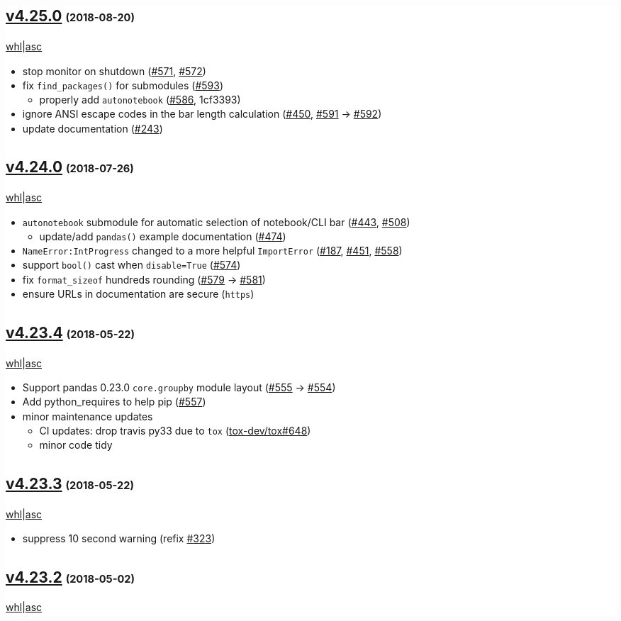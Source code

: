 [#566]: https://github.com/tqdm/tqdm/issues/566
[#601]: https://github.com/tqdm/tqdm/issues/601
[#603]: https://github.com/tqdm/tqdm/issues/603
[#570]: https://github.com/tqdm/tqdm/issues/570
[#597]: https://github.com/tqdm/tqdm/issues/597
[#600]: https://github.com/tqdm/tqdm/issues/600
[#606]: https://github.com/tqdm/tqdm/issues/606

## [v4.25.0](https://github.com/tqdm/tqdm/releases/tag/v4.25.0) <small><small>(2018-08-20)</small></small>
[whl](https://github.com/tqdm/tqdm/releases/download/v4.25.0/tqdm-4.25.0-py2.py3-none-any.whl)|[asc](https://github.com/tqdm/tqdm/releases/download/v4.25.0/tqdm-4.25.0-py2.py3-none-any.whl.asc)


- stop monitor on shutdown ([#571], [#572])
- fix `find_packages()` for submodules ([#593])
    + properly add `autonotebook` ([#586], 1cf3393)
- ignore ANSI escape codes in the bar length calculation ([#450], [#591] -> [#592])
- update documentation ([#243])

[#571]: https://github.com/tqdm/tqdm/issues/571
[#572]: https://github.com/tqdm/tqdm/issues/572
[#593]: https://github.com/tqdm/tqdm/issues/593
[#586]: https://github.com/tqdm/tqdm/issues/586
[#450]: https://github.com/tqdm/tqdm/issues/450
[#591]: https://github.com/tqdm/tqdm/issues/591
[#592]: https://github.com/tqdm/tqdm/issues/592
[#243]: https://github.com/tqdm/tqdm/issues/243

## [v4.24.0](https://github.com/tqdm/tqdm/releases/tag/v4.24.0) <small><small>(2018-07-26)</small></small>
[whl](https://github.com/tqdm/tqdm/releases/download/v4.24.0/tqdm-4.24.0-py2.py3-none-any.whl)|[asc](https://github.com/tqdm/tqdm/releases/download/v4.24.0/tqdm-4.24.0-py2.py3-none-any.whl.asc)


- `autonotebook` submodule for automatic selection of notebook/CLI bar ([#443], [#508])
    + update/add `pandas()` example documentation ([#474])
- `NameError:IntProgress` changed to a more helpful `ImportError` ([#187], [#451], [#558])
- support `bool()` cast when `disable=True` ([#574])
- fix `format_sizeof` hundreds rounding ([#579] -> [#581])
- ensure URLs in documentation are secure (`https`)

[#443]: https://github.com/tqdm/tqdm/issues/443
[#508]: https://github.com/tqdm/tqdm/issues/508
[#474]: https://github.com/tqdm/tqdm/issues/474
[#187]: https://github.com/tqdm/tqdm/issues/187
[#451]: https://github.com/tqdm/tqdm/issues/451
[#558]: https://github.com/tqdm/tqdm/issues/558
[#574]: https://github.com/tqdm/tqdm/issues/574
[#579]: https://github.com/tqdm/tqdm/issues/579
[#581]: https://github.com/tqdm/tqdm/issues/581

## [v4.23.4](https://github.com/tqdm/tqdm/releases/tag/v4.23.4) <small><small>(2018-05-22)</small></small>
[whl](https://github.com/tqdm/tqdm/releases/download/v4.23.4/tqdm-4.23.4-py2.py3-none-any.whl)|[asc](https://github.com/tqdm/tqdm/releases/download/v4.23.4/tqdm-4.23.4-py2.py3-none-any.whl.asc)


- Support pandas 0.23.0 `core.groupby` module layout ([#555] -> [#554])
- Add python_requires to help pip ([#557])
- minor maintenance updates
  + CI updates: drop travis py33 due to `tox` ([tox-dev/tox#648])
  + minor code tidy

[#555]: https://github.com/tqdm/tqdm/issues/555
[#554]: https://github.com/tqdm/tqdm/issues/554
[#557]: https://github.com/tqdm/tqdm/issues/557
[#648]: https://github.com/tqdm/tqdm/issues/648
[tox-dev/tox#648]: https://github.com/tox-dev/tox/issues/648

## [v4.23.3](https://github.com/tqdm/tqdm/releases/tag/v4.23.3) <small><small>(2018-05-22)</small></small>
[whl](https://github.com/tqdm/tqdm/releases/download/v4.23.3/tqdm-4.23.3-py2.py3-none-any.whl)|[asc](https://github.com/tqdm/tqdm/releases/download/v4.23.3/tqdm-4.23.3-py2.py3-none-any.whl.asc)


- suppress 10 second warning (refix [#323])

[#323]: https://github.com/tqdm/tqdm/issues/323

## [v4.23.2](https://github.com/tqdm/tqdm/releases/tag/v4.23.2) <small><small>(2018-05-02)</small></small>
[whl](https://github.com/tqdm/tqdm/releases/download/v4.23.2/tqdm-4.23.2-py2.py3-none-any.whl)|[asc](https://github.com/tqdm/tqdm/releases/download/v4.23.2/tqdm-4.23.2-py2.py3-none-any.whl.asc)


[#460]: https://github.com/tqdm/tqdm/issues/460
[#628]: https://github.com/tqdm/tqdm/issues/628
[#629]: https://github.com/tqdm/tqdm/issues/629
[#605]: https://github.com/tqdm/tqdm/issues/605
[#548]: https://github.com/tqdm/tqdm/issues/548
[#553]: https://github.com/tqdm/tqdm/issues/553
[#596]: https://github.com/tqdm/tqdm/issues/596
[#607]: https://github.com/tqdm/tqdm/issues/607
[#582]: https://github.com/tqdm/tqdm/issues/582
[#599]: https://github.com/tqdm/tqdm/issues/599
[#608]: https://github.com/tqdm/tqdm/issues/608
[#621]: https://github.com/tqdm/tqdm/issues/621
[#609]: https://github.com/tqdm/tqdm/issues/609
[#616]: https://github.com/tqdm/tqdm/issues/616
[#496]: https://github.com/tqdm/tqdm/issues/496
[#477]: https://github.com/tqdm/tqdm/issues/477
[#546]: https://github.com/tqdm/tqdm/issues/546
[#510]: https://github.com/tqdm/tqdm/issues/510
[#544]: https://github.com/tqdm/tqdm/issues/544
[#383]: https://github.com/tqdm/tqdm/issues/383
[#539]: https://github.com/tqdm/tqdm/issues/539
[#276]: https://github.com/tqdm/tqdm/issues/276
[#292]: https://github.com/tqdm/tqdm/issues/292
[#364]: https://github.com/tqdm/tqdm/issues/364
[#535]: https://github.com/tqdm/tqdm/issues/535
[#530]: https://github.com/tqdm/tqdm/issues/530
[#537]: https://github.com/tqdm/tqdm/issues/537
[#382]: https://github.com/tqdm/tqdm/issues/382
[#534]: https://github.com/tqdm/tqdm/issues/534
[#532]: https://github.com/tqdm/tqdm/issues/532
[#244]: https://github.com/tqdm/tqdm/issues/244
[#299]: https://github.com/tqdm/tqdm/issues/299
[#322]: https://github.com/tqdm/tqdm/issues/322
[#366]: https://github.com/tqdm/tqdm/issues/366
[#524]: https://github.com/tqdm/tqdm/issues/524
[#454]: https://github.com/tqdm/tqdm/issues/454
[#481]: https://github.com/tqdm/tqdm/issues/481
[#527]: https://github.com/tqdm/tqdm/issues/527
[#493]: https://github.com/tqdm/tqdm/issues/493
[#522]: https://github.com/tqdm/tqdm/issues/522
[#523]: https://github.com/tqdm/tqdm/issues/523
[#529]: https://github.com/tqdm/tqdm/issues/529
[#503]: https://github.com/tqdm/tqdm/issues/503
[#511]: https://github.com/tqdm/tqdm/issues/511
[#513]: https://github.com/tqdm/tqdm/issues/513
[#457]: https://github.com/tqdm/tqdm/issues/457
[#345]: https://github.com/tqdm/tqdm/issues/345
[#475]: https://github.com/tqdm/tqdm/issues/475
[#476]: https://github.com/tqdm/tqdm/issues/476
[#466]: https://github.com/tqdm/tqdm/issues/466
[#468]: https://github.com/tqdm/tqdm/issues/468
[#469]: https://github.com/tqdm/tqdm/issues/469
[#468]: https://github.com/tqdm/tqdm/issues/468
[#448]: https://github.com/tqdm/tqdm/issues/448
[#398]: https://github.com/tqdm/tqdm/issues/398
[#399]: https://github.com/tqdm/tqdm/issues/399
[#420]: https://github.com/tqdm/tqdm/issues/420
[#467]: https://github.com/tqdm/tqdm/issues/467
[#459]: https://github.com/tqdm/tqdm/issues/459
[#317]: https://github.com/tqdm/tqdm/issues/317
[#331]: https://github.com/tqdm/tqdm/issues/331
[#72]: https://github.com/tqdm/tqdm/issues/72
[#389]: https://github.com/tqdm/tqdm/issues/389
[#457]: https://github.com/tqdm/tqdm/issues/457
[#285]: https://github.com/tqdm/tqdm/issues/285
[#291]: https://github.com/tqdm/tqdm/issues/291
[#329]: https://github.com/tqdm/tqdm/issues/329
[#407]: https://github.com/tqdm/tqdm/issues/407
[#417]: https://github.com/tqdm/tqdm/issues/417
[#422]: https://github.com/tqdm/tqdm/issues/422
[#439]: https://github.com/tqdm/tqdm/issues/439
[#324]: https://github.com/tqdm/tqdm/issues/324
[#418]: https://github.com/tqdm/tqdm/issues/418
[#334]: https://github.com/tqdm/tqdm/issues/334
[#97]: https://github.com/tqdm/tqdm/issues/97
[#143]: https://github.com/tqdm/tqdm/issues/143
[#331]: https://github.com/tqdm/tqdm/issues/331
[#361]: https://github.com/tqdm/tqdm/issues/361
[#384]: https://github.com/tqdm/tqdm/issues/384
[#385]: https://github.com/tqdm/tqdm/issues/385
[#438]: https://github.com/tqdm/tqdm/issues/438
[#437]: https://github.com/tqdm/tqdm/issues/437
[#441]: https://github.com/tqdm/tqdm/issues/441
[#426]: https://github.com/tqdm/tqdm/issues/426
[#431]: https://github.com/tqdm/tqdm/issues/431
[#317]: https://github.com/tqdm/tqdm/issues/317
[#377]: https://github.com/tqdm/tqdm/issues/377
[#347]: https://github.com/tqdm/tqdm/issues/347
[#362]: https://github.com/tqdm/tqdm/issues/362
[#266]: https://github.com/tqdm/tqdm/issues/266
[#270]: https://github.com/tqdm/tqdm/issues/270
[#421]: https://github.com/tqdm/tqdm/issues/421
[#423]: https://github.com/tqdm/tqdm/issues/423
[#424]: https://github.com/tqdm/tqdm/issues/424
[#411]: https://github.com/tqdm/tqdm/issues/411
[#395]: https://github.com/tqdm/tqdm/issues/395
[#400]: https://github.com/tqdm/tqdm/issues/400
[#401]: https://github.com/tqdm/tqdm/issues/401
[#412]: https://github.com/tqdm/tqdm/issues/412
[#351]: https://github.com/tqdm/tqdm/issues/351
[#409]: https://github.com/tqdm/tqdm/issues/409
[#352]: https://github.com/tqdm/tqdm/issues/352
[#369]: https://github.com/tqdm/tqdm/issues/369
[#373]: https://github.com/tqdm/tqdm/issues/373
[#405]: https://github.com/tqdm/tqdm/issues/405
[#376]: https://github.com/tqdm/tqdm/issues/376
[#273]: https://github.com/tqdm/tqdm/issues/273
[#295]: https://github.com/tqdm/tqdm/issues/295
[#378]: https://github.com/tqdm/tqdm/issues/378
[#354]: https://github.com/tqdm/tqdm/issues/354
[#356]: https://github.com/tqdm/tqdm/issues/356
[#76]: https://github.com/tqdm/tqdm/issues/76
[#344]: https://github.com/tqdm/tqdm/issues/344
[#390]: https://github.com/tqdm/tqdm/issues/390
[#384]: https://github.com/tqdm/tqdm/issues/384
[#285]: https://github.com/tqdm/tqdm/issues/285
[#329]: https://github.com/tqdm/tqdm/issues/329
[#385]: https://github.com/tqdm/tqdm/issues/385
[#329]: https://github.com/tqdm/tqdm/issues/329
[#275]: https://github.com/tqdm/tqdm/issues/275
[#293]: https://github.com/tqdm/tqdm/issues/293
[#338]: https://github.com/tqdm/tqdm/issues/338
[#339]: https://github.com/tqdm/tqdm/issues/339
[#344]: https://github.com/tqdm/tqdm/issues/344
[#332]: https://github.com/tqdm/tqdm/issues/332
[#319]: https://github.com/tqdm/tqdm/issues/319
[#326]: https://github.com/tqdm/tqdm/issues/326
[#328]: https://github.com/tqdm/tqdm/issues/328
[#330]: https://github.com/tqdm/tqdm/issues/330
[#333]: https://github.com/tqdm/tqdm/issues/333
[#266]: https://github.com/tqdm/tqdm/issues/266
[#270]: https://github.com/tqdm/tqdm/issues/270
[#272]: https://github.com/tqdm/tqdm/issues/272
[#302]: https://github.com/tqdm/tqdm/issues/302
[#318]: https://github.com/tqdm/tqdm/issues/318
[#325]: https://github.com/tqdm/tqdm/issues/325
[#315]: https://github.com/tqdm/tqdm/issues/315
[#310]: https://github.com/tqdm/tqdm/issues/310
[#249]: https://github.com/tqdm/tqdm/issues/249
[#288]: https://github.com/tqdm/tqdm/issues/288
[#298]: https://github.com/tqdm/tqdm/issues/298
[#281]: https://github.com/tqdm/tqdm/issues/281
[#286]: https://github.com/tqdm/tqdm/issues/286
[#283]: https://github.com/tqdm/tqdm/issues/283
[#262]: https://github.com/tqdm/tqdm/issues/262
[#264]: https://github.com/tqdm/tqdm/issues/264
[#269]: https://github.com/tqdm/tqdm/issues/269
[#268]: https://github.com/tqdm/tqdm/issues/268
[#257]: https://github.com/tqdm/tqdm/issues/257
[#267]: https://github.com/tqdm/tqdm/issues/267
[#263]: https://github.com/tqdm/tqdm/issues/263